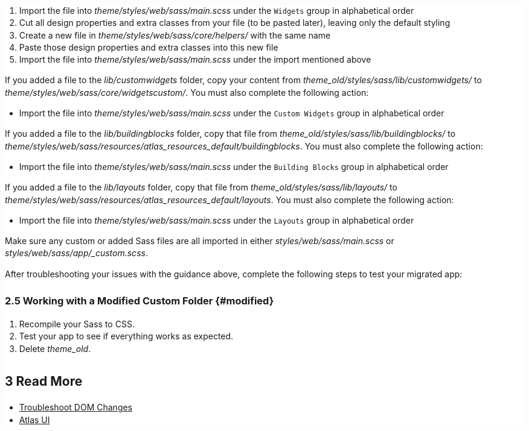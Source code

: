 1. Import the file into *theme/styles/web/sass/main.scss* under the `Widgets` group in alphabetical order
2. Cut all design properties and extra classes from your file (to be pasted later), leaving only the default styling
3. Create a new file in *theme/styles/web/sass/core/helpers/* with the same name
4. Paste those design properties and extra classes into this new file
5. Import the file into *theme/styles/web/sass/main.scss* under the import mentioned above

If you added a file to the *lib/customwidgets* folder, copy your content from *theme_old/styles/sass/lib/customwidgets/* to *theme/styles/web/sass/core/widgetscustom/*. You must also complete the following action:

* Import the file into *theme/styles/web/sass/main.scss* under the `Custom Widgets` group in alphabetical order

If you added a file to the *lib/buildingblocks* folder, copy that file from *theme_old/styles/sass/lib/buildingblocks/* to *theme/styles/web/sass/resources/atlas_resources_default/buildingblocks*. You must also complete the following action:

* Import the file into *theme/styles/web/sass/main.scss* under the `Building Blocks` group in alphabetical order

If you added a file to the *lib/layouts* folder, copy that file from *theme_old/styles/sass/lib/layouts/* to *theme/styles/web/sass/resources/atlas_resources_default/layouts*. You must also complete the following action:

* Import the file into *theme/styles/web/sass/main.scss* under the `Layouts` group in alphabetical order

Make sure any custom or added Sass files are all imported in either *styles/web/sass/main.scss* or *styles/web/sass/app/_custom.scss*.

After troubleshooting your issues with the guidance above, complete the following steps to test your migrated app:

### 2.5 Working with a Modified Custom Folder {#modified}

1. Recompile your Sass to CSS.
2. Test your app to see if everything works as expected.
3. Delete *theme_old*.

## 3 Read More

* [Troubleshoot DOM Changes](/refguide8/migration-dom-issues/)
* [Atlas UI](/howto8/front-end/atlas-ui/)

